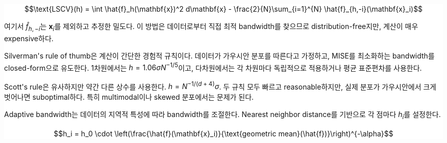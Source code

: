 $$\text{LSCV}(h) = \int \hat{f}_h(\mathbf{x})^2 d\mathbf{x} - \frac{2}{N}\sum_{i=1}^{N} \hat{f}_{h,-i}(\mathbf{x}_i)$$

여기서 $\hat{f}_{h,-i}$는 $\mathbf{x}_i$를 제외하고 추정한 밀도다. 이 방법은 데이터로부터 직접 최적 bandwidth를 찾으므로 distribution-free지만, 계산이 매우 expensive하다.

Silverman's rule of thumb은 계산이 간단한 경험적 규칙이다. 데이터가 가우시안 분포를 따른다고 가정하고, MISE를 최소화하는 bandwidth를 closed-form으로 유도한다. 1차원에서는 $h = 1.06 \sigma N^{-1/5}$이고, 다차원에서는 각 차원마다 독립적으로 적용하거나 평균 표준편차를 사용한다.

Scott's rule은 유사하지만 약간 다른 상수를 사용한다. $h = N^{-1/(d+4)} \sigma$. 두 규칙 모두 빠르고 reasonable하지만, 실제 분포가 가우시안에서 크게 벗어나면 suboptimal하다. 특히 multimodal이나 skewed 분포에서는 문제가 된다.

Adaptive bandwidth는 데이터의 지역적 특성에 따라 bandwidth를 조절한다. Nearest neighbor distance를 기반으로 각 점마다 $h_i$를 설정한다.

$$h_i = h_0 \cdot \left(\frac{\hat{f}(\mathbf{x}_i)}{\text{geometric mean}(\hat{f})}\right)^{-\alpha}$$

